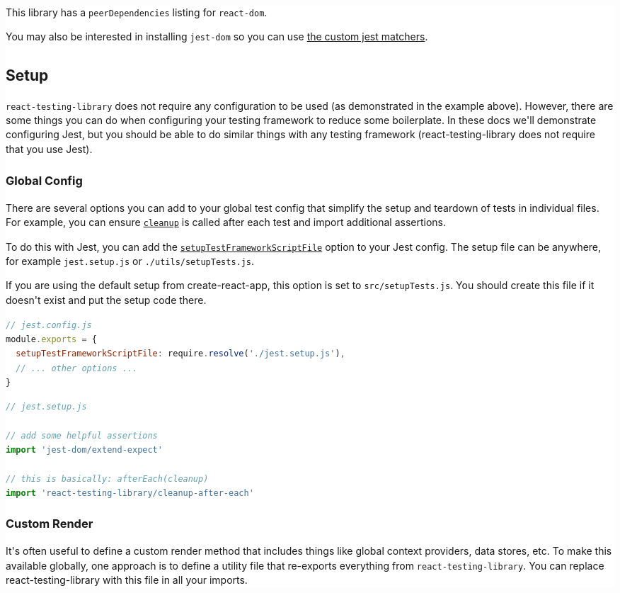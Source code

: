 This library has a `peerDependencies` listing for `react-dom`.

You may also be interested in installing `jest-dom` so you can use
[the custom jest matchers](https://github.com/gnapse/jest-dom#readme).

## Setup

`react-testing-library` does not require any configuration to be used (as
demonstrated in the example above). However, there are some things you can do
when configuring your testing framework to reduce some boilerplate. In these
docs we'll demonstrate configuring Jest, but you should be able to do similar
things with any testing framework (react-testing-library does not require that
you use Jest).

### Global Config

There are several options you can add to your global test config that simplify
the setup and teardown of tests in individual files. For example, you can ensure
[`cleanup`](#cleanup) is called after each test and import additional
assertions.

To do this with Jest, you can add the
[`setupTestFrameworkScriptFile`](https://facebook.github.io/jest/docs/en/configuration.html#setuptestframeworkscriptfile-string)
option to your Jest config. The setup file can be anywhere, for example
`jest.setup.js` or `./utils/setupTests.js`.

If you are using the default setup from create-react-app, this option is set to
`src/setupTests.js`. You should create this file if it doesn't exist and put the
setup code there.

```javascript
// jest.config.js
module.exports = {
  setupTestFrameworkScriptFile: require.resolve('./jest.setup.js'),
  // ... other options ...
}
```

```javascript
// jest.setup.js

// add some helpful assertions
import 'jest-dom/extend-expect'

// this is basically: afterEach(cleanup)
import 'react-testing-library/cleanup-after-each'
```

### Custom Render

It's often useful to define a custom render method that includes things like
global context providers, data stores, etc. To make this available globally, one
approach is to define a utility file that re-exports everything from
`react-testing-library`. You can replace react-testing-library with this file in
all your imports.

